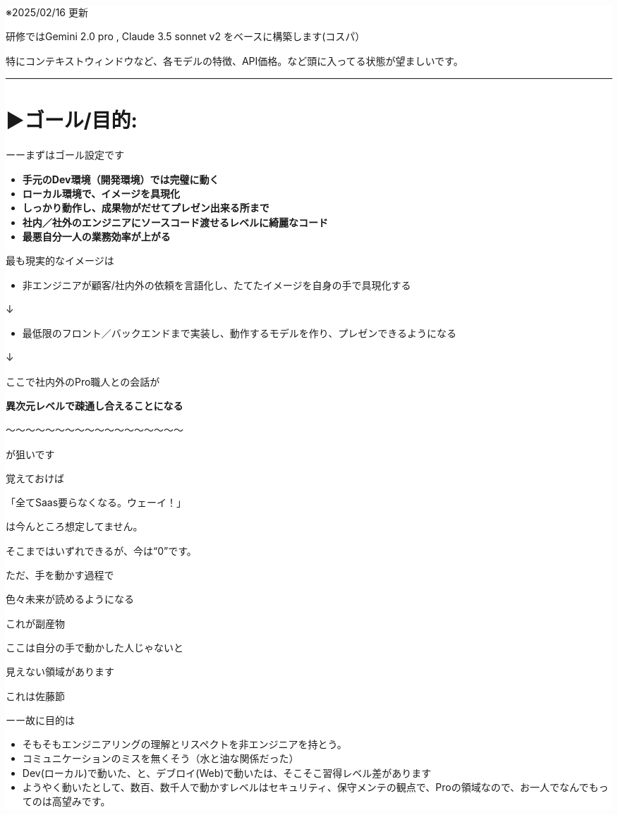 ※2025/02/16 更新

研修ではGemini 2.0 pro , Claude 3.5 sonnet v2 をベースに構築します(コスパ）

特にコンテキストウィンドウなど、各モデルの特徴、API価格。など頭に入ってる状態が望ましいです。

---

# ▶️ゴール/目的:

ーーまずはゴール設定です

- **手元のDev環境（開発環境）では完璧に動く**
- **ローカル環境で、イメージを具現化**
- **しっかり動作し、成果物がだせてプレゼン出来る所まで**
- **社内／社外のエンジニアにソースコード渡せるレベルに綺麗なコード**
- **最悪自分一人の業務効率が上がる**

最も現実的なイメージは

- 非エンジニアが顧客/社内外の依頼を言語化し、たてたイメージを自身の手で具現化する

↓

- 最低限のフロント／バックエンドまで実装し、動作するモデルを作り、プレゼンできるようになる

↓

ここで社内外のPro職人との会話が

**異次元レベルで疎通し合えることになる**

〜〜〜〜〜〜〜〜〜〜〜〜〜〜〜〜〜〜

が狙いです

覚えておけば

「全てSaas要らなくなる。ウェーイ！」

は今んところ想定してません。

そこまではいずれできるが、今は“0”です。

ただ、手を動かす過程で

色々未来が読めるようになる

これが副産物

ここは自分の手で動かした人じゃないと

見えない領域があります

これは佐藤節

ーー故に目的は

- そもそもエンジニアリングの理解とリスペクトを非エンジニアを持とう。
- コミュニケーションのミスを無くそう（水と油な関係だった）
- Dev(ローカル)で動いた、と、デブロイ(Web)で動いたは、そこそこ習得レベル差があります
- ようやく動いたとして、数百、数千人で動かすレベルはセキュリティ、保守メンテの観点で、Proの領域なので、お一人でなんでもってのは高望みです。
